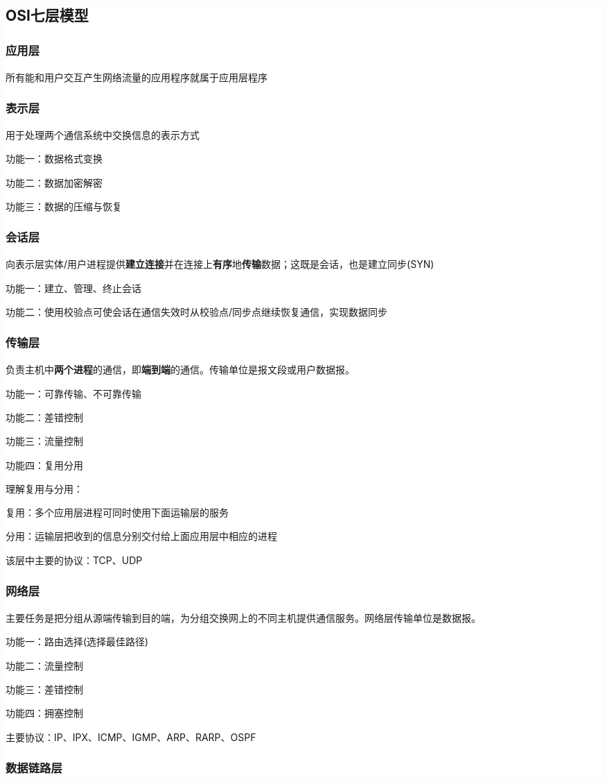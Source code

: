 ## OSI七层模型

### 应用层

所有能和用户交互产生网络流量的应用程序就属于应用层程序

### 表示层

用于处理两个通信系统中交换信息的表示方式

功能一：数据格式变换  

功能二：数据加密解密  

功能三：数据的压缩与恢复

### 会话层

向表示层实体/用户进程提供**建立连接**并在连接上**有序**地**传输**数据；这既是会话，也是建立同步(SYN)  

功能一：建立、管理、终止会话

功能二：使用校验点可使会话在通信失效时从校验点/同步点继续恢复通信，实现数据同步  

### 传输层

负责主机中**两个进程**的通信，即**端到端**的通信。传输单位是报文段或用户数据报。  

功能一：可靠传输、不可靠传输  

功能二：差错控制  

功能三：流量控制  

功能四：复用分用  

理解复用与分用：  

复用：多个应用层进程可同时使用下面运输层的服务  

分用：运输层把收到的信息分别交付给上面应用层中相应的进程

该层中主要的协议：TCP、UDP

### 网络层

主要任务是把分组从源端传输到目的端，为分组交换网上的不同主机提供通信服务。网络层传输单位是数据报。  

功能一：路由选择(选择最佳路径)  

功能二：流量控制  

功能三：差错控制  

功能四：拥塞控制  

主要协议：IP、IPX、ICMP、IGMP、ARP、RARP、OSPF  

### 数据链路层
